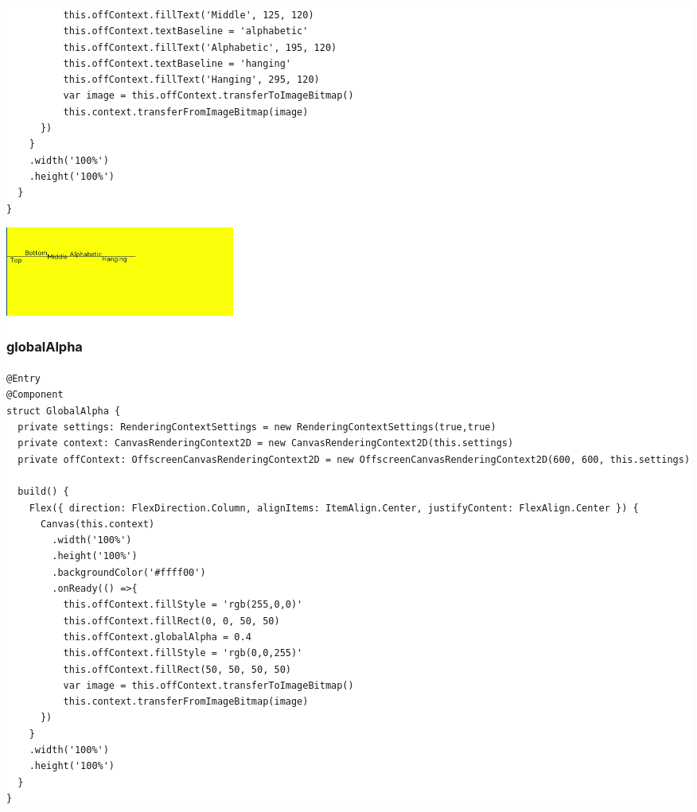 ```
          this.offContext.fillText('Middle', 125, 120)
          this.offContext.textBaseline = 'alphabetic'
          this.offContext.fillText('Alphabetic', 195, 120)
          this.offContext.textBaseline = 'hanging'
          this.offContext.fillText('Hanging', 295, 120)
          var image = this.offContext.transferToImageBitmap()
          this.context.transferFromImageBitmap(image)
      })
    }
    .width('100%')
    .height('100%')
  }
}
```

![](figures/en-us_image_0000001193075180.png)

### globalAlpha<a name="section14962525174510"></a>

```
@Entry
@Component
struct GlobalAlpha {
  private settings: RenderingContextSettings = new RenderingContextSettings(true,true)
  private context: CanvasRenderingContext2D = new CanvasRenderingContext2D(this.settings)
  private offContext: OffscreenCanvasRenderingContext2D = new OffscreenCanvasRenderingContext2D(600, 600, this.settings)
  
  build() {
    Flex({ direction: FlexDirection.Column, alignItems: ItemAlign.Center, justifyContent: FlexAlign.Center }) {
      Canvas(this.context)
        .width('100%')
        .height('100%')
        .backgroundColor('#ffff00')
        .onReady(() =>{
          this.offContext.fillStyle = 'rgb(255,0,0)'
          this.offContext.fillRect(0, 0, 50, 50)
          this.offContext.globalAlpha = 0.4
          this.offContext.fillStyle = 'rgb(0,0,255)'
          this.offContext.fillRect(50, 50, 50, 50)
          var image = this.offContext.transferToImageBitmap()
          this.context.transferFromImageBitmap(image)
      })
    }
    .width('100%')
    .height('100%')
  }
}
```

